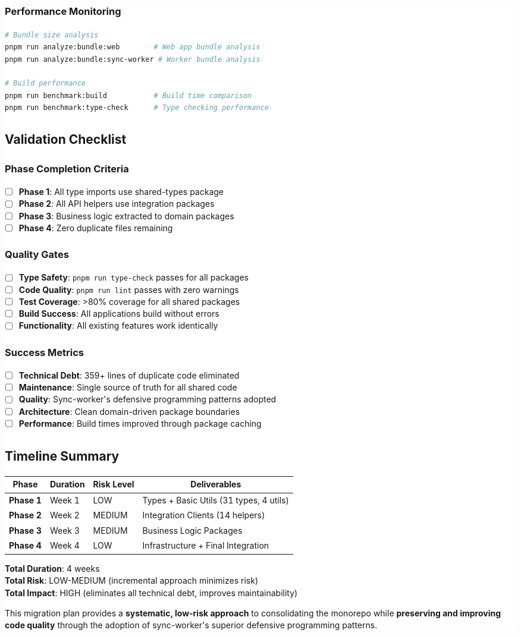 ### Performance Monitoring
```bash
# Bundle size analysis
pnpm run analyze:bundle:web        # Web app bundle analysis
pnpm run analyze:bundle:sync-worker # Worker bundle analysis

# Build performance  
pnpm run benchmark:build           # Build time comparison
pnpm run benchmark:type-check      # Type checking performance
```

## Validation Checklist

### Phase Completion Criteria
- [ ] **Phase 1**: All type imports use shared-types package
- [ ] **Phase 2**: All API helpers use integration packages  
- [ ] **Phase 3**: Business logic extracted to domain packages
- [ ] **Phase 4**: Zero duplicate files remaining

### Quality Gates
- [ ] **Type Safety**: `pnpm run type-check` passes for all packages
- [ ] **Code Quality**: `pnpm run lint` passes with zero warnings
- [ ] **Test Coverage**: >80% coverage for all shared packages  
- [ ] **Build Success**: All applications build without errors
- [ ] **Functionality**: All existing features work identically

### Success Metrics
- [ ] **Technical Debt**: 359+ lines of duplicate code eliminated
- [ ] **Maintenance**: Single source of truth for all shared code
- [ ] **Quality**: Sync-worker's defensive programming patterns adopted
- [ ] **Architecture**: Clean domain-driven package boundaries  
- [ ] **Performance**: Build times improved through package caching

## Timeline Summary

| Phase | Duration | Risk Level | Deliverables |
|-------|----------|------------|--------------|
| **Phase 1** | Week 1 | LOW | Types + Basic Utils (31 types, 4 utils) |
| **Phase 2** | Week 2 | MEDIUM | Integration Clients (14 helpers) | 
| **Phase 3** | Week 3 | MEDIUM | Business Logic Packages |
| **Phase 4** | Week 4 | LOW | Infrastructure + Final Integration |

**Total Duration**: 4 weeks  
**Total Risk**: LOW-MEDIUM (incremental approach minimizes risk)  
**Total Impact**: HIGH (eliminates all technical debt, improves maintainability)

This migration plan provides a **systematic, low-risk approach** to consolidating the monorepo while **preserving and improving code quality** through the adoption of sync-worker's superior defensive programming patterns.